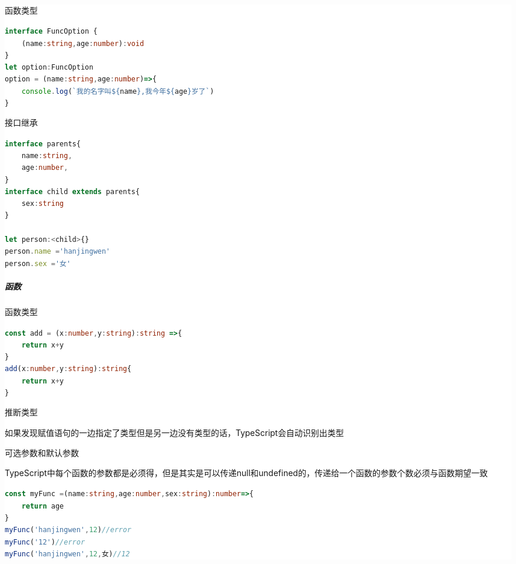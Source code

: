 函数类型

```typescript
interface FuncOption {
    (name:string,age:number):void
}
let option:FuncOption
option = (name:string,age:number)=>{
    console.log(`我的名字叫${name},我今年${age}岁了`)
}
```

接口继承

```typescript
interface parents{
    name:string,
    age:number,
}
interface child extends parents{
    sex:string
}

let person:<child>{}
person.name ='hanjingwen'
person.sex ='女'
```

##### 函数

函数类型

```typescript
const add = (x:number,y:string):string =>{
    return x+y
}
add(x:number,y:string):string{
    return x+y
}     
```

推断类型

如果发现赋值语句的一边指定了类型但是另一边没有类型的话，TypeScript会自动识别出类型

可选参数和默认参数

TypeScript中每个函数的参数都是必须得，但是其实是可以传递null和undefined的，传递给一个函数的参数个数必须与函数期望一致

```typescript
const myFunc =(name:string,age:number,sex:string):number=>{
    return age
}
myFunc('hanjingwen',12)//error
myFunc('12')//error
myFunc('hanjingwen',12,女)//12
```
